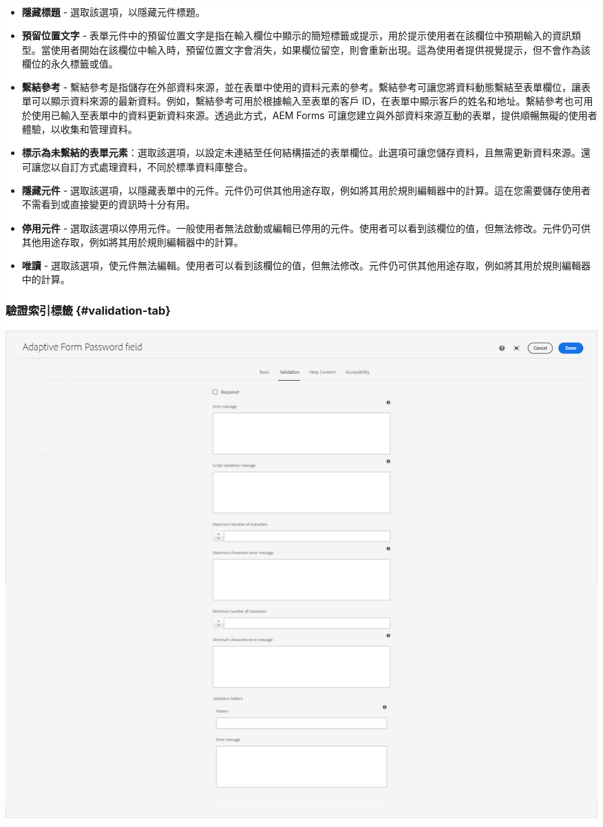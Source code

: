 - **隱藏標題** - 選取該選項，以隱藏元件標題。

- **預留位置文字** - 表單元件中的預留位置文字是指在輸入欄位中顯示的簡短標籤或提示，用於提示使用者在該欄位中預期輸入的資訊類型。當使用者開始在該欄位中輸入時，預留位置文字會消失，如果欄位留空，則會重新出現。這為使用者提供視覺提示，但不會作為該欄位的永久標籤或值。
- **繫結參考** - 繫結參考是指儲存在外部資料來源，並在表單中使用的資料元素的參考。繫結參考可讓您將資料動態繫結至表單欄位，讓表單可以顯示資料來源的最新資料。例如，繫結參考可用於根據輸入至表單的客戶 ID，在表單中顯示客戶的姓名和地址。繫結參考也可用於使用已輸入至表單中的資料更新資料來源。透過此方式，AEM Forms 可讓您建立與外部資料來源互動的表單，提供順暢無礙的使用者體驗，以收集和管理資料。
- **標示為未繫結的表單元素**：選取該選項，以設定未連結至任何結構描述的表單欄位。此選項可讓您儲存資料，且無需更新資料來源。還可讓您以自訂方式處理資料，不同於標準資料庫整合。

- **隱藏元件** - 選取該選項，以隱藏表單中的元件。元件仍可供其他用途存取，例如將其用於規則編輯器中的計算。這在您需要儲存使用者不需看到或直接變更的資訊時十分有用。

- **停用元件** - 選取該選項以停用元件。一般使用者無法啟動或編輯已停用的元件。使用者可以看到該欄位的值，但無法修改。元件仍可供其他用途存取，例如將其用於規則編輯器中的計算。

- **唯讀** - 選取該選項，使元件無法編輯。使用者可以看到該欄位的值，但無法修改。元件仍可供其他用途存取，例如將其用於規則編輯器中的計算。

### 驗證索引標籤 {#validation-tab}

![驗證索引標籤](/help/adaptive-forms/assets/password-validation.png)
